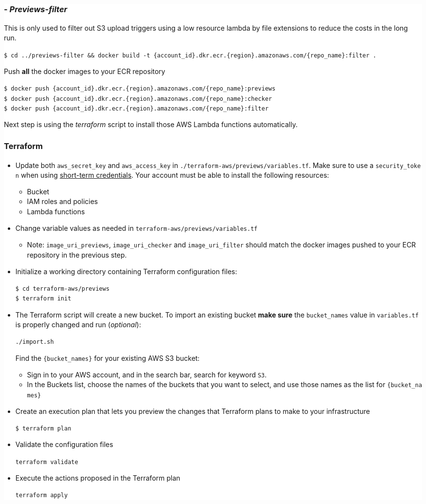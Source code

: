 ### - *Previews-filter*

This is only used to filter out S3 upload triggers using a low resource lambda by file extensions to reduce the costs in the long run.

```
$ cd ../previews-filter && docker build -t {account_id}.dkr.ecr.{region}.amazonaws.com/{repo_name}:filter .
```

Push **all** the docker images to your ECR repository
```
$ docker push {account_id}.dkr.ecr.{region}.amazonaws.com/{repo_name}:previews
$ docker push {account_id}.dkr.ecr.{region}.amazonaws.com/{repo_name}:checker
$ docker push {account_id}.dkr.ecr.{region}.amazonaws.com/{repo_name}:filter
```

Next step is using the *terraform* script to install those AWS Lambda functions automatically.

### Terraform

- Update both `aws_secret_key` and `aws_access_key` in `./terraform-aws/previews/variables.tf`. Make sure to use a `security_token` when using [short-term credentials](https://docs.aws.amazon.com/cli/latest/userguide/cli-authentication-short-term.html). Your account must be able to install the following resources:
  - Bucket
  - IAM roles and policies
  - Lambda functions
- Change variable values as needed in `terraform-aws/previews/variables.tf`
  * Note: `image_uri_previews`, `image_uri_checker` and `image_uri_filter` should match the docker images pushed to your ECR repository in the previous step.
- Initialize a working directory containing Terraform configuration files:
  ```
  $ cd terraform-aws/previews
  $ terraform init
  ```
- The Terraform script will create a new bucket. To import an existing bucket **make sure** the `bucket_names` value in `variables.tf` is properly changed and run (*optional*):
  ```
  ./import.sh
  ```
  Find the `{bucket_names}` for your existing AWS S3 bucket:
  * Sign in to your AWS account, and in the search bar, search for keyword `S3`.
  * In the Buckets list, choose the names of the buckets that you want to select, and use those names as the list for `{bucket_names}`

- Create an execution plan that lets you preview the changes that Terraform plans to make to your infrastructure
  ```
  $ terraform plan
  ```
- Validate the configuration files
  ```
  terraform validate
  ```
- Execute the actions proposed in the Terraform plan
  ```
  terraform apply
  ```
